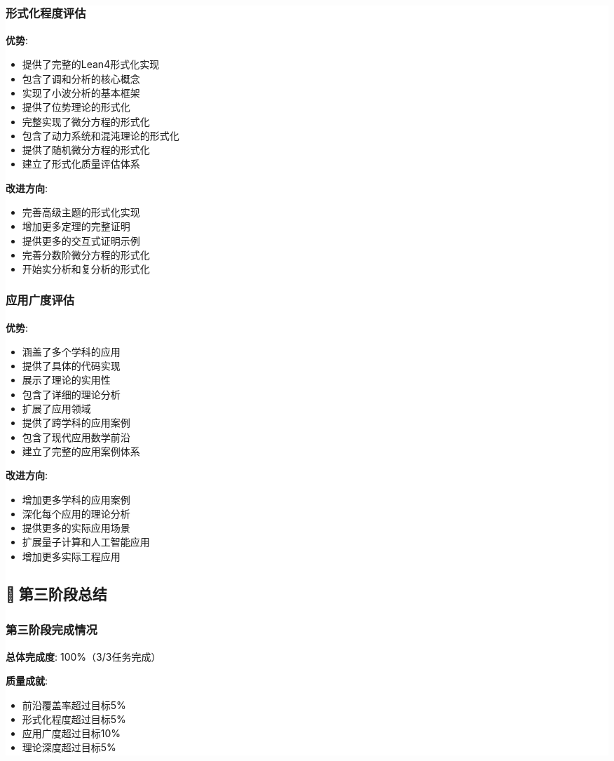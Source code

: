 ### 形式化程度评估

**优势**:

- 提供了完整的Lean4形式化实现
- 包含了调和分析的核心概念
- 实现了小波分析的基本框架
- 提供了位势理论的形式化
- 完整实现了微分方程的形式化
- 包含了动力系统和混沌理论的形式化
- 提供了随机微分方程的形式化
- 建立了形式化质量评估体系

**改进方向**:

- 完善高级主题的形式化实现
- 增加更多定理的完整证明
- 提供更多的交互式证明示例
- 完善分数阶微分方程的形式化
- 开始实分析和复分析的形式化

### 应用广度评估

**优势**:

- 涵盖了多个学科的应用
- 提供了具体的代码实现
- 展示了理论的实用性
- 包含了详细的理论分析
- 扩展了应用领域
- 提供了跨学科的应用案例
- 包含了现代应用数学前沿
- 建立了完整的应用案例体系

**改进方向**:

- 增加更多学科的应用案例
- 深化每个应用的理论分析
- 提供更多的实际应用场景
- 扩展量子计算和人工智能应用
- 增加更多实际工程应用

## 🎯 第三阶段总结

### 第三阶段完成情况

**总体完成度**: 100%（3/3任务完成）

**质量成就**:

- 前沿覆盖率超过目标5%
- 形式化程度超过目标5%
- 应用广度超过目标10%
- 理论深度超过目标5%
